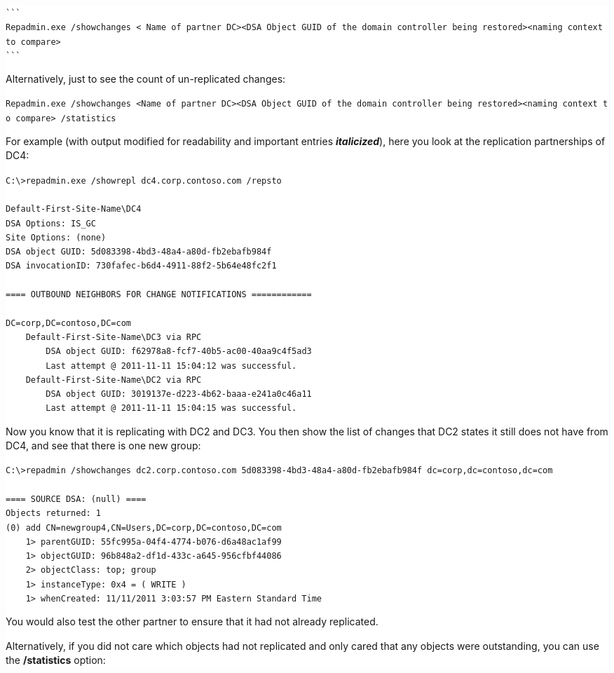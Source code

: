     ```  
    Repadmin.exe /showchanges < Name of partner DC><DSA Object GUID of the domain controller being restored><naming context to compare>  
    ```  
  
Alternatively, just to see the count of un-replicated changes:  
  
```  
Repadmin.exe /showchanges <Name of partner DC><DSA Object GUID of the domain controller being restored><naming context to compare> /statistics  
```  
  
For example (with output modified for readability and important entries ***italicized***), here you look at the replication partnerships of DC4:  
  
```  
C:\>repadmin.exe /showrepl dc4.corp.contoso.com /repsto  
  
Default-First-Site-Name\DC4  
DSA Options: IS_GC  
Site Options: (none)  
DSA object GUID: 5d083398-4bd3-48a4-a80d-fb2ebafb984f  
DSA invocationID: 730fafec-b6d4-4911-88f2-5b64e48fc2f1  
  
==== OUTBOUND NEIGHBORS FOR CHANGE NOTIFICATIONS ============  
  
DC=corp,DC=contoso,DC=com  
    Default-First-Site-Name\DC3 via RPC  
        DSA object GUID: f62978a8-fcf7-40b5-ac00-40aa9c4f5ad3  
        Last attempt @ 2011-11-11 15:04:12 was successful.  
    Default-First-Site-Name\DC2 via RPC  
        DSA object GUID: 3019137e-d223-4b62-baaa-e241a0c46a11  
        Last attempt @ 2011-11-11 15:04:15 was successful.  
```  
  
Now you know that it is replicating with DC2 and DC3. You then show the list of changes that DC2 states it still does not have from DC4, and see that there is one new group:  
  
```  
C:\>repadmin /showchanges dc2.corp.contoso.com 5d083398-4bd3-48a4-a80d-fb2ebafb984f dc=corp,dc=contoso,dc=com  
  
==== SOURCE DSA: (null) ====  
Objects returned: 1  
(0) add CN=newgroup4,CN=Users,DC=corp,DC=contoso,DC=com  
    1> parentGUID: 55fc995a-04f4-4774-b076-d6a48ac1af99  
    1> objectGUID: 96b848a2-df1d-433c-a645-956cfbf44086  
    2> objectClass: top; group  
    1> instanceType: 0x4 = ( WRITE )  
    1> whenCreated: 11/11/2011 3:03:57 PM Eastern Standard Time  
```  
  
You would also test the other partner to ensure that it had not already replicated.  
  
Alternatively, if you did not care which objects had not replicated and only cared that any objects were outstanding, you can use the **/statistics** option:  
  